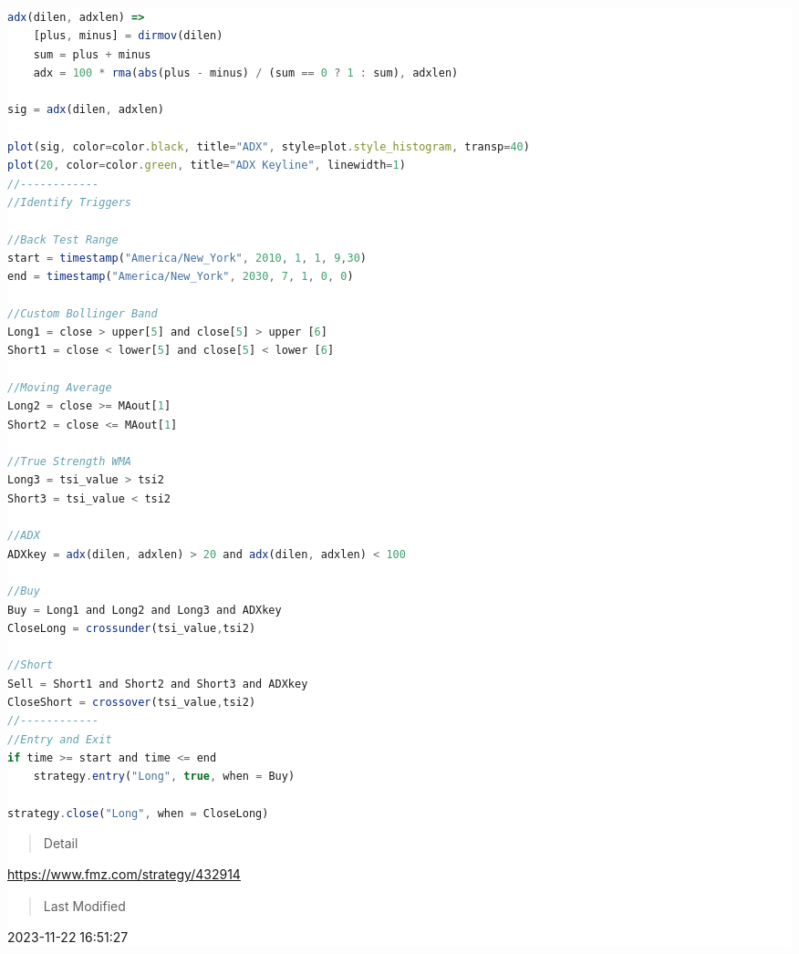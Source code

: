 ``` javascript
adx(dilen, adxlen) =>
	[plus, minus] = dirmov(dilen)
	sum = plus + minus
	adx = 100 * rma(abs(plus - minus) / (sum == 0 ? 1 : sum), adxlen)

sig = adx(dilen, adxlen)

plot(sig, color=color.black, title="ADX", style=plot.style_histogram, transp=40)
plot(20, color=color.green, title="ADX Keyline", linewidth=1)
//------------
//Identify Triggers

//Back Test Range
start = timestamp("America/New_York", 2010, 1, 1, 9,30)
end = timestamp("America/New_York", 2030, 7, 1, 0, 0)

//Custom Bollinger Band
Long1 = close > upper[5] and close[5] > upper [6]
Short1 = close < lower[5] and close[5] < lower [6]

//Moving Average
Long2 = close >= MAout[1]
Short2 = close <= MAout[1]

//True Strength WMA
Long3 = tsi_value > tsi2  
Short3 = tsi_value < tsi2

//ADX
ADXkey = adx(dilen, adxlen) > 20 and adx(dilen, adxlen) < 100

//Buy
Buy = Long1 and Long2 and Long3 and ADXkey
CloseLong = crossunder(tsi_value,tsi2)

//Short
Sell = Short1 and Short2 and Short3 and ADXkey
CloseShort = crossover(tsi_value,tsi2)
//------------
//Entry and Exit
if time >= start and time <= end
    strategy.entry("Long", true, when = Buy)

strategy.close("Long", when = CloseLong)

```

> Detail

https://www.fmz.com/strategy/432914

> Last Modified

2023-11-22 16:51:27
